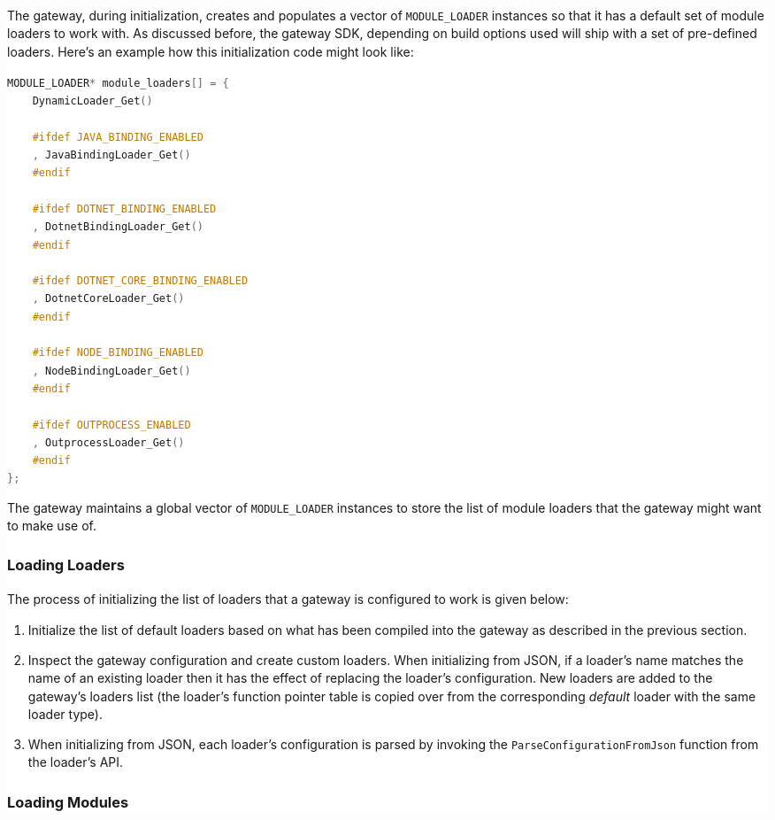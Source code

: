 The gateway, during initialization, creates and populates a vector of
`MODULE_LOADER` instances so that it has a default set of module loaders to work
with. As discussed before, the gateway SDK, depending on build options used will
ship with a set of pre-defined loaders. Here’s an example how this
initialization code might look like:

~~~~~~~~~~~~~~~~~~~~~~~~~~~~~~~~~~~~~~~~~~~~~~~~~~~~~~~~~~~~~~~~~~~~~~~~~~~~~~ c
MODULE_LOADER* module_loaders[] = {
    DynamicLoader_Get()

    #ifdef JAVA_BINDING_ENABLED
    , JavaBindingLoader_Get()
    #endif

    #ifdef DOTNET_BINDING_ENABLED
    , DotnetBindingLoader_Get()
    #endif

    #ifdef DOTNET_CORE_BINDING_ENABLED
    , DotnetCoreLoader_Get()
    #endif

    #ifdef NODE_BINDING_ENABLED
    , NodeBindingLoader_Get()
    #endif

    #ifdef OUTPROCESS_ENABLED
    , OutprocessLoader_Get()
    #endif
};
~~~~~~~~~~~~~~~~~~~~~~~~~~~~~~~~~~~~~~~~~~~~~~~~~~~~~~~~~~~~~~~~~~~~~~~~~~~~~~~~

The gateway maintains a global vector of `MODULE_LOADER` instances to store the
list of module loaders that the gateway might want to make use of.

### Loading Loaders

The process of initializing the list of loaders that a gateway is configured to
work is given below:

1.  Initialize the list of default loaders based on what has been compiled into
    the gateway as described in the previous section.

2.  Inspect the gateway configuration and create custom loaders. When
    initializing from JSON, if a loader’s name matches the name of an existing
    loader then it has the effect of replacing the loader’s configuration. New
    loaders are added to the gateway’s loaders list (the loader’s function
    pointer table is copied over from the corresponding *default* loader with
    the same loader type).

3.  When initializing from JSON, each loader’s configuration is parsed by
    invoking the `ParseConfigurationFromJson` function from the loader’s API.

### Loading Modules
